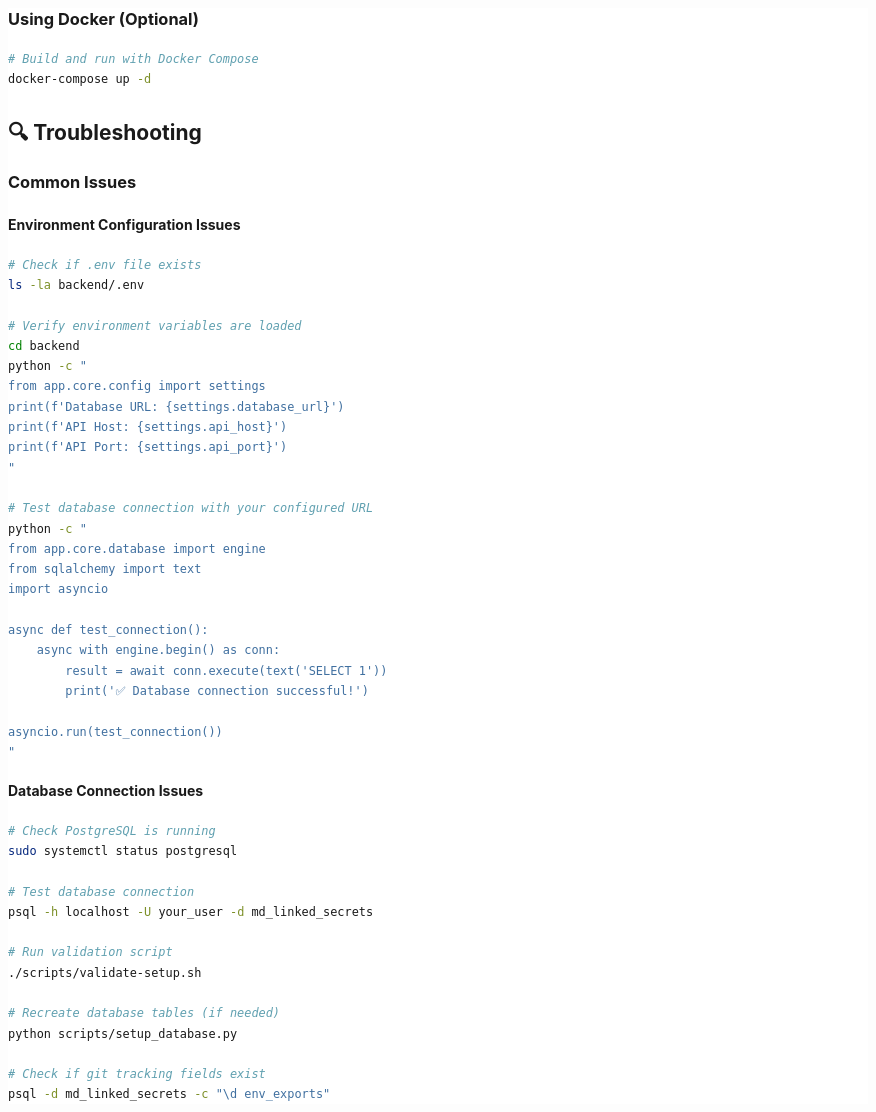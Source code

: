 ### Using Docker (Optional)
```bash
# Build and run with Docker Compose
docker-compose up -d
```

## 🔍 Troubleshooting

### Common Issues

#### Environment Configuration Issues
```bash
# Check if .env file exists
ls -la backend/.env

# Verify environment variables are loaded
cd backend
python -c "
from app.core.config import settings
print(f'Database URL: {settings.database_url}')
print(f'API Host: {settings.api_host}')
print(f'API Port: {settings.api_port}')
"

# Test database connection with your configured URL
python -c "
from app.core.database import engine
from sqlalchemy import text
import asyncio

async def test_connection():
    async with engine.begin() as conn:
        result = await conn.execute(text('SELECT 1'))
        print('✅ Database connection successful!')

asyncio.run(test_connection())
"
```

#### Database Connection Issues
```bash
# Check PostgreSQL is running
sudo systemctl status postgresql

# Test database connection
psql -h localhost -U your_user -d md_linked_secrets

# Run validation script
./scripts/validate-setup.sh

# Recreate database tables (if needed)
python scripts/setup_database.py

# Check if git tracking fields exist
psql -d md_linked_secrets -c "\d env_exports"
```
